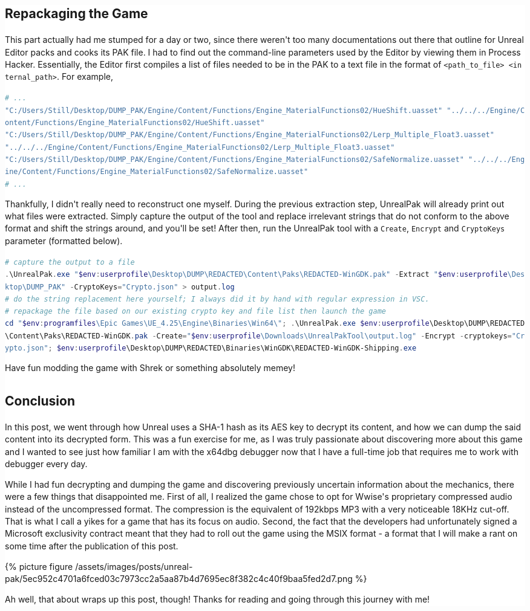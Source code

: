 
## Repackaging the Game

This part actually had me stumped for a day or two, since there weren't too many documentations out there that outline for Unreal Editor packs and cooks its PAK file. I had to find out the command-line parameters used by the Editor by viewing them in Process Hacker. Essentially, the Editor first compiles a list of files needed to be in the PAK to a text file in the format of `<path_to_file> <internal_path>`. For example,

```powershell
# ...
"C:/Users/Still/Desktop/DUMP_PAK/Engine/Content/Functions/Engine_MaterialFunctions02/HueShift.uasset" "../../../Engine/Content/Functions/Engine_MaterialFunctions02/HueShift.uasset"
"C:/Users/Still/Desktop/DUMP_PAK/Engine/Content/Functions/Engine_MaterialFunctions02/Lerp_Multiple_Float3.uasset" "../../../Engine/Content/Functions/Engine_MaterialFunctions02/Lerp_Multiple_Float3.uasset"
"C:/Users/Still/Desktop/DUMP_PAK/Engine/Content/Functions/Engine_MaterialFunctions02/SafeNormalize.uasset" "../../../Engine/Content/Functions/Engine_MaterialFunctions02/SafeNormalize.uasset"
# ...
```

Thankfully, I didn't really need to reconstruct one myself. During the previous extraction step, UnrealPak will already print out what files were extracted. Simply capture the output of the tool and replace irrelevant strings that do not conform to the above format and shift the strings around, and you'll be set! After then, run the UnrealPak tool with a `Create`, `Encrypt` and `CryptoKeys` parameter (formatted below).

```powershell
# capture the output to a file
.\UnrealPak.exe "$env:userprofile\Desktop\DUMP\REDACTED\Content\Paks\REDACTED-WinGDK.pak" -Extract "$env:userprofile\Desktop\DUMP_PAK" -CryptoKeys="Crypto.json" > output.log
# do the string replacement here yourself; I always did it by hand with regular expression in VSC.
# repackage the file based on our existing crypto key and file list then launch the game
cd "$env:programfiles\Epic Games\UE_4.25\Engine\Binaries\Win64\"; .\UnrealPak.exe $env:userprofile\Desktop\DUMP\REDACTED\Content\Paks\REDACTED-WinGDK.pak -Create="$env:userprofile\Downloads\UnrealPakTool\output.log" -Encrypt -cryptokeys="Crypto.json"; $env:userprofile\Desktop\DUMP\REDACTED\Binaries\WinGDK\REDACTED-WinGDK-Shipping.exe
```

Have fun modding the game with Shrek or something absolutely memey!

## Conclusion

In this post, we went through how Unreal uses a SHA-1 hash as its AES key to decrypt its content, and how we can dump the said content into its decrypted form. This was a fun exercise for me, as I was truly passionate about discovering more about this game and I wanted to see just how familiar I am with the x64dbg debugger now that I have a full-time job that requires me to work with debugger every day.

While I had fun decrypting and dumping the game and discovering previously uncertain information about the mechanics, there were a few things that disappointed me. First of all, I realized the game chose to opt for Wwise's proprietary compressed audio instead of the uncompressed format. The compression is the equivalent of 192kbps MP3 with a very noticeable 18KHz cut-off. That is what I call a yikes for a game that has its focus on audio. Second, the fact that the developers had unfortunately signed a Microsoft exclusivity contract meant that they had to roll out the game using the MSIX format - a format that I will make a rant on some time after the publication of this post.

{% picture figure /assets/images/posts/unreal-pak/5ec952c4701a6fced03c7973cc2a5aa87b4d7695ec8f382c4c40f9baa5fed2d7.png %}

Ah well, that about wraps up this post, though! Thanks for reading and going through this journey with me!
